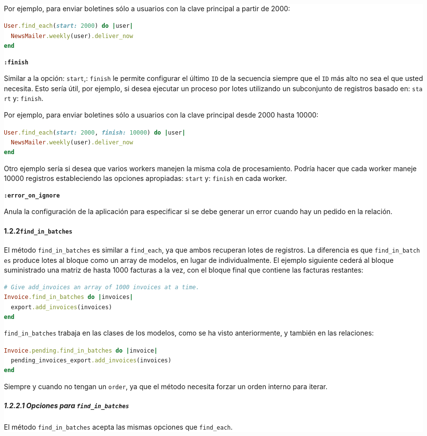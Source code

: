 Por ejemplo, para enviar boletines sólo a usuarios con la clave principal a partir de 2000:

```ruby
User.find_each(start: 2000) do |user|
  NewsMailer.weekly(user).deliver_now
end
```

**`:finish`**

Similar a la opción: `start`,: `finish` le permite configurar el último `ID` de la secuencia siempre que el `ID` más alto no sea el que usted necesita. Esto sería útil, por ejemplo, si desea ejecutar un proceso por lotes utilizando un subconjunto de registros basado en: `start` y: `finish`.

Por ejemplo, para enviar boletines sólo a usuarios con la clave principal desde 2000 hasta 10000:

```ruby
User.find_each(start: 2000, finish: 10000) do |user|
  NewsMailer.weekly(user).deliver_now
end
```

Otro ejemplo sería si desea que varios workers manejen la misma cola de procesamiento. Podría hacer que cada worker maneje 10000 registros estableciendo las opciones apropiadas: `start` y: `finish` en cada worker.

**`:error_on_ignore`**

Anula la configuración de la aplicación para especificar si se debe generar un error cuando hay un pedido en la relación.

#### 1.2.2`find_in_batches`

El método `find_in_batches` es similar a `find_each`, ya que ambos recuperan lotes de registros. La diferencia es que `find_in_batches` produce lotes al bloque como un array de modelos, en lugar de individualmente. El ejemplo siguiente cederá al bloque suministrado una matriz de hasta 1000 facturas a la vez, con el bloque final que contiene las facturas restantes:

```ruby
# Give add_invoices an array of 1000 invoices at a time.
Invoice.find_in_batches do |invoices|
  export.add_invoices(invoices)
end
```

`find_in_batches` trabaja en las clases de los modelos, como se ha visto anteriormente, y también en las relaciones:

```ruby
Invoice.pending.find_in_batches do |invoice|
  pending_invoices_export.add_invoices(invoices)
end
```

Siempre y cuando no tengan un `order`, ya que el método necesita forzar un orden interno para iterar.

##### 1.2.2.1 Opciones para `find_in_batches`

El método `find_in_batches` acepta las mismas opciones que `find_each`.



